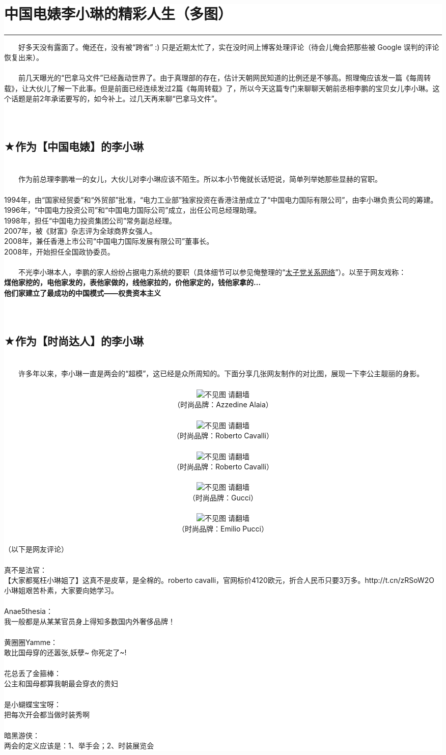 # 中国电婊李小琳的精彩人生（多图） 

-----

<div class="post-body entry-content">
　　好多天没有露面了。俺还在，没有被“跨省” :) 只是近期太忙了，实在没时间上博客处理评论（待会儿俺会把那些被 Google 误判的评论恢复出来）。<br/>
<br/>
　　前几天曝光的“巴拿马文件”已经轰动世界了。由于真理部的存在，估计天朝网民知道的比例还是不够高。照理俺应该发一篇《每周转载》，让大伙儿了解一下此事。但是前面已经连续发过2篇《每周转载》了，所以今天这篇专门来聊聊天朝前丞相李鹏的宝贝女儿李小琳。这个话题是前2年承诺要写的，如今补上。过几天再来聊“巴拿马文件”。<br/>
<a name="more"></a><br/>
<br/>
<h2>★作为【中国电婊】的李小琳</h2><br/>
　　作为前总理李鹏唯一的女儿，大伙儿对李小琳应该不陌生。所以本小节俺就长话短说，简单列举她那些显赫的官职。<br/>
<br/>
1994年，由“国家经贸委”和“外贸部”批准，“电力工业部”独家投资在香港注册成立了“中国电力国际有限公司”，由李小琳负责公司的筹建。<br/>
1996年，“中国电力投资公司”和“中国电力国际公司”成立，出任公司总经理助理。<br/>
1998年，担任“中国电力投资集团公司”常务副总经理。<br/>
2007年，被《财富》杂志评为全球商界女强人。<br/>
2008年，兼任香港上市公司“中国电力国际发展有限公司”董事长。<br/>
2008年，开始担任全国政协委员。<br/>
<br/>
　　不光李小琳本人，李鹏的家人纷纷占据电力系统的要职（具体细节可以参见俺整理的“<a href="https://github.com/programthink/zhao" target="_blank">太子党关系网络</a>”）。以至于网友戏称：<br/>
<b>煤他家挖的，电他家发的，表他家做的，线他家拉的，价他家定的，钱他家拿的…<br/>
他们家建立了最成功的中国模式——权贵资本主义</b><br/>
<br/>
<br/>
<h2>★作为【时尚达人】的李小琳</h2><br/>
　　许多年以来，李小琳一直是两会的“超模”，这已经是众所周知的。下面分享几张网友制作的对比图，展现一下李公主靓丽的身影。<br/>
<br/>
<center><img alt="不见图 请翻墙" src="images/OgFn3fwwN9sT_nICoDfR3FIMC3TfA-gtLmNyDUzvkoXb84Z2I_5hoAffukl0asxN2XlQwfNg1Yx_5Knuo1OGF0iqONslT0CoZPKm-YmCopliweAZa94bkNqKsqCvBSwpA6fVekxpJC8"/><br/>
（时尚品牌：Azzedine Alaia）</center><br/>
<center><img alt="不见图 请翻墙" src="images/q76SbSQOLUe_J7gOH4Zd9DJsIi9iZ0ZdBcv2CQi0p73T9IWSARSO0IXFnpQdgD1cmJhHNDyXfcT9MdV7CphuiCvToWVpT_wdNMXVRCUMezfNHAUL5pzVUkCvSLA1SY5c-iJz_wPNPGE"/><br/>
（时尚品牌：Roberto Cavalli）</center><br/>
<center><img alt="不见图 请翻墙" src="images/HglgxLY3GYz9zFXmyDiWeceksdiUccB41dtYvTkf-9i95oUMC-kraEMBnvQHXiOx1l0YnjNLWhud4Ursk-xJy_0UlmqhZQ0Blmn89-W3S8ZKtXkUqcCmpdRCttVHuF4huqoJjUeXhPM"/><br/>
（时尚品牌：Roberto Cavalli）</center><br/>
<center><img alt="不见图 请翻墙" src="images/Ek9OQY223J_IGOb3dJAA3ZHxim1V092r3o_KqvYzlUobn3wJX8APRpEFhPg05t5pJyLELkJjW8cfHxd9sJlfuh4_lD-Ax5cqy5wHHaFlis6J9VslMUh3KBRoyvU4TmR9tKtkZR-cC9w"/><br/>
（时尚品牌：Gucci）</center><br/>
<center><img alt="不见图 请翻墙" src="images/0v0YnON3Nf71yuE6TtdVvTgPhr8w3RB9mf_81G0HFiRZ9HCp0JzdaotO6g6pzZP5thC0__LP8ys7Zhbur_kmj6TXfr8_9jAQu8cdqHrmqSPAsXlmIVOiWBNN6Dj6B3XBk2AdlU0VNIo"/><br/>
（时尚品牌：Emilio Pucci）</center><br/>
（以下是网友评论）<br/>
<br/>
真不是法官：<br/>
【大家都冤枉小琳姐了】这真不是皮草，是全棉的。roberto cavalli，官网标价4120欧元，折合人民币只要3万多。http://t.cn/zRSoW2O<br/>
小琳姐艰苦朴素，大家要向她学习。<br/>
<br/>
Anae5thesia：<br/>
我一般都是从某某官员身上得知多数国内外奢侈品牌！<br/>
<br/>
黄圈圈Yamme：<br/>
敢比国母穿的还嚣张,妖孽~ 你死定了~!<br/>
<br/>
花总丢了金箍棒：<br/>
公主和国母都算我朝最会穿衣的贵妇<br/>
<br/>
是小蝴蝶宝宝呀：<br/>
把每次开会都当做时装秀啊<br/>
<br/>
暗黑游侠：<br/>
两会的定义应该是：1、举手会；2、时装展览会<br/>